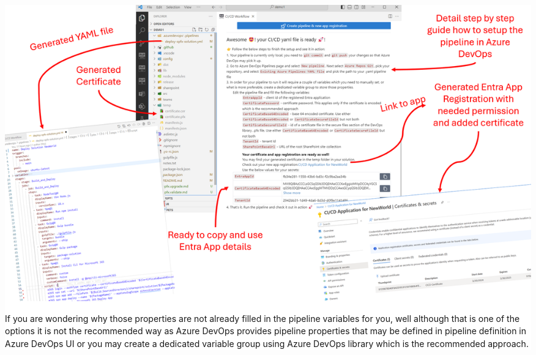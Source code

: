 ![CI/CD form result](images/ado9.png)

If you are wondering why those properties are not already filled in the pipeline variables for you, well although that is one of the options it is not the recommended way as Azure DevOps provides pipeline properties that may be defined in pipeline definition in Azure DevOps UI or you may create a dedicated variable group using Azure DevOps library which is the recommended approach.
